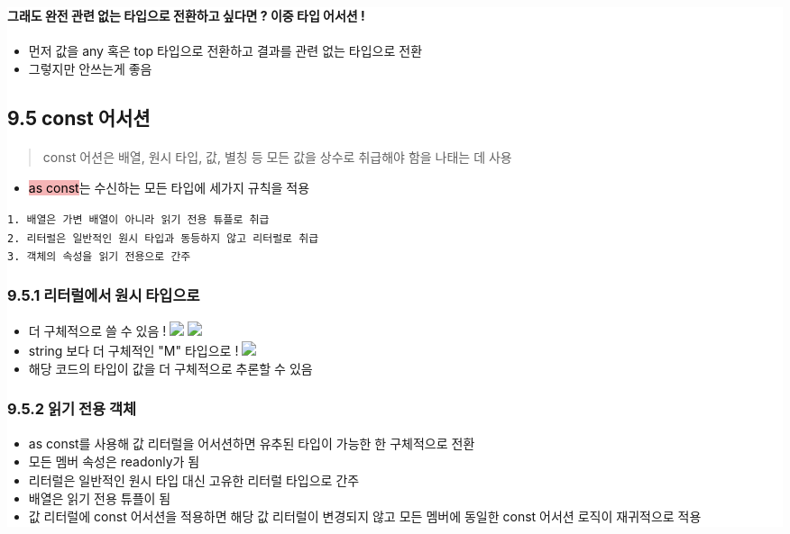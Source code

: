 #### 그래도 완전 관련 없는 타입으로 전환하고 싶다면 ? 이중 타입 어서션 !

- 먼저 값을 any 혹은 top 타입으로 전환하고 결과를 관련 없는 타입으로 전환
- 그렇지만 안쓰는게 좋음

## 9.5 const 어서션

> const 어션은 배열, 원시 타입, 값, 별칭 등 모든 값을 상수로 취급해야 함을 나태는 데 사용

- <span style='background-color: #f5b5b6; color:#000'>as const</span>는 수신하는 모든 타입에 세가지 규칙을 적용

```
1. 배열은 가변 배열이 아니라 읽기 전용 튜플로 취급
2. 리터럴은 일반적인 원시 타입과 동등하지 않고 리터럴로 취급
3. 객체의 속성을 읽기 전용으로 간주
```

### 9.5.1 리터럴에서 원시 타입으로

- 더 구체적으로 쓸 수 있음 !
  ![](https://velog.velcdn.com/images/gazero_/post/e6f630f9-8432-4eb2-92a1-44e3fa8da178/image.png)
  ![](https://velog.velcdn.com/images/gazero_/post/73ef7af5-0c08-4236-bf97-1403152c72de/image.png)
- string 보다 더 구체적인 "M" 타입으로 !
  ![](https://velog.velcdn.com/images/gazero_/post/9c5af898-8dfa-4953-81bd-8153f95a7325/image.png)
- 해당 코드의 타입이 값을 더 구체적으로 추론할 수 있음

### 9.5.2 읽기 전용 객체

- as const를 사용해 값 리터럴을 어서션하면 유추된 타입이 가능한 한 구체적으로 전환
- 모든 멤버 속성은 readonly가 됨
- 리터럴은 일반적인 원시 타입 대신 고유한 리터럴 타입으로 간주
- 배열은 읽기 전용 튜플이 됨
- 값 리터럴에 const 어서션을 적용하면 해당 값 리터럴이 변경되지 않고 모든 멤버에 동일한 const 어서션 로직이 재귀적으로 적용
